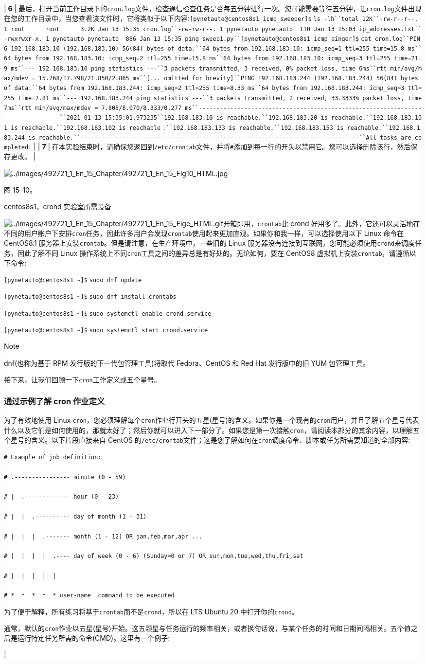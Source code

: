 | **6** | 最后，打开当前工作目录下的`cron.log`文件，检查通信检查任务是否每五分钟进行一次。您可能需要等待五分钟，让`cron.log`文件出现在您的工作目录中，当您查看该文件时，它将类似于以下内容:`[pynetauto@centos8s1 icmp_sweeper]$` `ls -lh``total 12K``-rw-r--r--. 1 root      root      3.2K Jan 13 15:35 cron.log``-rw-rw-r--. 1 pynetauto pynetauto  110 Jan 13 15:03 ip_addresses.txt``-rwxrwxr-x. 1 pynetauto pynetauto  886 Jan 13 15:35 ping_sweep1.py``[pynetauto@centos8s1 icmp_pinger]$` `cat cron.log``PING 192.168.183.10 (192.168.183.10) 56(84) bytes of data.``64 bytes from 192.168.183.10: icmp_seq=1 ttl=255 time=15.8 ms``64 bytes from 192.168.183.10: icmp_seq=2 ttl=255 time=15.8 ms``64 bytes from 192.168.183.10: icmp_seq=3 ttl=255 time=21.9 ms``--- 192.168.183.10 ping statistics ---``3 packets transmitted, 3 received, 0% packet loss, time 6ms``rtt min/avg/max/mdev = 15.768/17.798/21.850/2.865 ms``[... omitted for brevity]``PING 192.168.183.244 (192.168.183.244) 56(84) bytes of data.``64 bytes from 192.168.183.244: icmp_seq=2 ttl=255 time=8.33 ms``64 bytes from 192.168.183.244: icmp_seq=3 ttl=255 time=7.81 ms``--- 192.168.183.244 ping statistics ---``3 packets transmitted, 2 received, 33.3333% packet loss, time 7ms``rtt min/avg/max/mdev = 7.808/8.070/8.333/0.277 ms``--------------------------------------------------------------------------------``2021-01-13 15:35:01.973235``192.168.183.10 is reachable.``192.168.183.20 is reachable.``192.168.183.101 is reachable.``192.168.183.102 is reachable` `.``192.168.183.133 is reachable.``192.168.183.153 is reachable.``192.168.183.244 is reachable.``--------------------------------------------------------------------------------``All tasks are completed.` |
| **7** | 在本实验结束时，请确保您返回到`/etc/crontab`文件，并将`#`添加到每一行的开头以禁用它。您可以选择删除该行，然后保存更改。 |

![../images/492721_1_En_15_Chapter/492721_1_En_15_Fig10_HTML.jpg](../images/492721_1_En_15_Chapter/492721_1_En_15_Fig10_HTML.jpg)

图 15-10。

centos8s1，crond 实验室所需设备

![../images/492721_1_En_15_Chapter/492721_1_En_15_Fige_HTML.gif](../images/492721_1_En_15_Chapter/492721_1_En_15_Fige_HTML.gif)开箱即用，`crontab`比 crond 好用多了。此外，它还可以灵活地在不同的用户账户下安排`cron`任务，因此许多用户会发现`crontab`使用起来更加直观。如果你和我一样，可以选择使用以下 Linux 命令在 CentOS8.1 服务器上安装`crontab`。但是请注意，在生产环境中，一些旧的 Linux 服务器没有连接到互联网，您可能必须使用`crond`来调度任务，因此了解不同 Linux 操作系统上不同`cron`工具之间的差异总是有好处的。无论如何，要在 CentOS8 虚拟机上安装`crontab`，请遵循以下命令:

`[pynetauto@centos8s1 ~]$` `sudo dnf update`

`[pynetauto@centos8s1 ~]$` `sudo dnf install crontabs`

`[pynetauto@centos8s1 ~]$` `sudo systemctl enable crond.service`

`[pynetauto@centos8s1 ~]$` `sudo systemctl start crond.service`

Note

dnf(也称为基于 RPM 发行版的下一代包管理工具)将取代 Fedora、CentOS 和 Red Hat 发行版中的旧 YUM 包管理工具。

接下来，让我们回顾一下`cron`工作定义或五个星号。

### 通过示例了解 cron 作业定义

为了有效地使用 Linux `cron`，您必须理解每个`cron`作业行开头的五星(星号)的含义。如果你是一个现有的`cron`用户，并且了解五个星号代表什么以及它们是如何使用的，那就太好了；然后你就可以进入下一部分了。如果您是第一次接触`cron`，请阅读本部分的其余内容，以理解五个星号的含义。以下片段直接来自 CentOS 的`/etc/crontab`文件；这是您了解如何在`cron`调度命令、脚本或任务所需要知道的全部内容:

```
# Example of job definition:

# .---------------- minute (0 - 59)

# |  .------------- hour (0 - 23)

# |  |  .---------- day of month (1 - 31)

# |  |  |  .------- month (1 - 12) OR jan,feb,mar,apr ...

# |  |  |  |  .---- day of week (0 - 6) (Sunday=0 or 7) OR sun,mon,tue,wed,thu,fri,sat

# |  |  |  |  |

# *  *  *  *  * user-name  command to be executed

```

为了便于解释，所有练习将基于`crontab`而不是`crond`，所以在 LTS Ubuntu 20 中打开你的`crond`。

通常，默认的`cron`作业以五星(星号)开始。这五颗星与任务运行的频率相关，或者换句话说，与某个任务的时间和日期间隔相关。五个值之后是运行特定任务所需的命令(CMD)。这里有一个例子:

<colgroup><col class="tcol1 align-left"> <col class="tcol2 align-left"> <col class="tcol3 align-left"> <col class="tcol4 align-left"> <col class="tcol5 align-left"> <col class="tcol6 align-left"></colgroup> 
| 
